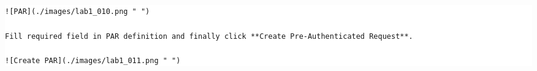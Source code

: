     ![PAR](./images/lab1_010.png " ")

    Fill required field in PAR definition and finally click **Create Pre-Authenticated Request**.

    ![Create PAR](./images/lab1_011.png " ")
